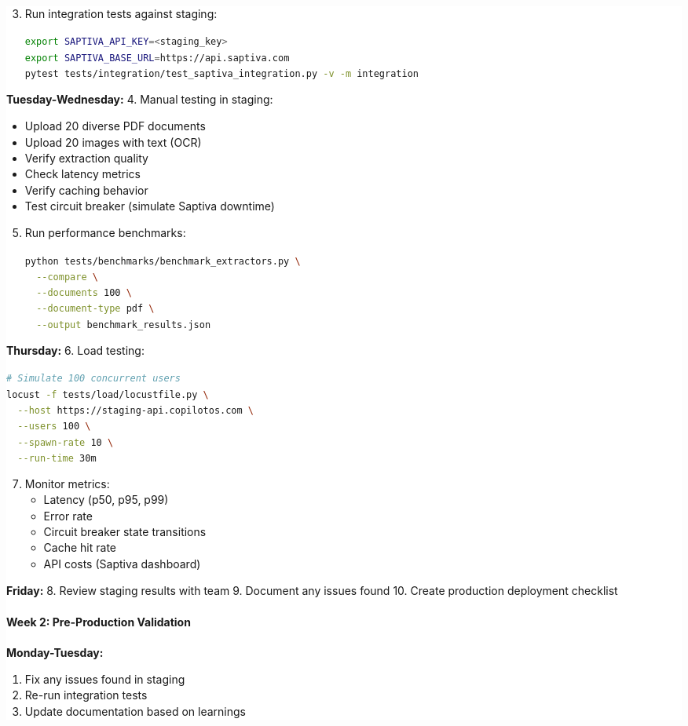 3. Run integration tests against staging:
   ```bash
   export SAPTIVA_API_KEY=<staging_key>
   export SAPTIVA_BASE_URL=https://api.saptiva.com
   pytest tests/integration/test_saptiva_integration.py -v -m integration
   ```

**Tuesday-Wednesday:**
4. Manual testing in staging:
   - Upload 20 diverse PDF documents
   - Upload 20 images with text (OCR)
   - Verify extraction quality
   - Check latency metrics
   - Verify caching behavior
   - Test circuit breaker (simulate Saptiva downtime)

5. Run performance benchmarks:
   ```bash
   python tests/benchmarks/benchmark_extractors.py \
     --compare \
     --documents 100 \
     --document-type pdf \
     --output benchmark_results.json
   ```

**Thursday:**
6. Load testing:
   ```bash
   # Simulate 100 concurrent users
   locust -f tests/load/locustfile.py \
     --host https://staging-api.copilotos.com \
     --users 100 \
     --spawn-rate 10 \
     --run-time 30m
   ```

7. Monitor metrics:
   - Latency (p50, p95, p99)
   - Error rate
   - Circuit breaker state transitions
   - Cache hit rate
   - API costs (Saptiva dashboard)

**Friday:**
8. Review staging results with team
9. Document any issues found
10. Create production deployment checklist

#### Week 2: Pre-Production Validation

**Monday-Tuesday:**
1. Fix any issues found in staging
2. Re-run integration tests
3. Update documentation based on learnings
